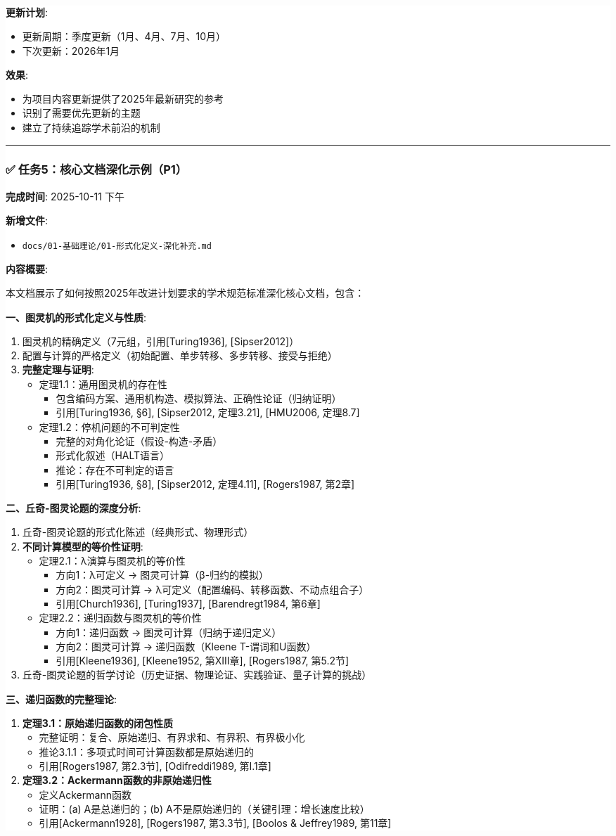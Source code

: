 **更新计划**:

- 更新周期：季度更新（1月、4月、7月、10月）
- 下次更新：2026年1月

**效果**:

- 为项目内容更新提供了2025年最新研究的参考
- 识别了需要优先更新的主题
- 建立了持续追踪学术前沿的机制

---

### ✅ 任务5：核心文档深化示例（P1）

**完成时间**: 2025-10-11 下午

**新增文件**:

- `docs/01-基础理论/01-形式化定义-深化补充.md`

**内容概要**:

本文档展示了如何按照2025年改进计划要求的学术规范标准深化核心文档，包含：

**一、图灵机的形式化定义与性质**:

1. 图灵机的精确定义（7元组，引用[Turing1936], [Sipser2012]）
2. 配置与计算的严格定义（初始配置、单步转移、多步转移、接受与拒绝）
3. **完整定理与证明**:
   - 定理1.1：通用图灵机的存在性
     - 包含编码方案、通用机构造、模拟算法、正确性论证（归纳证明）
     - 引用[Turing1936, §6], [Sipser2012, 定理3.21], [HMU2006, 定理8.7]
   - 定理1.2：停机问题的不可判定性
     - 完整的对角化论证（假设-构造-矛盾）
     - 形式化叙述（HALT语言）
     - 推论：存在不可判定的语言
     - 引用[Turing1936, §8], [Sipser2012, 定理4.11], [Rogers1987, 第2章]

**二、丘奇-图灵论题的深度分析**:

1. 丘奇-图灵论题的形式化陈述（经典形式、物理形式）
2. **不同计算模型的等价性证明**:
   - 定理2.1：λ演算与图灵机的等价性
     - 方向1：λ可定义 → 图灵可计算（β-归约的模拟）
     - 方向2：图灵可计算 → λ可定义（配置编码、转移函数、不动点组合子）
     - 引用[Church1936], [Turing1937], [Barendregt1984, 第6章]
   - 定理2.2：递归函数与图灵机的等价性
     - 方向1：递归函数 → 图灵可计算（归纳于递归定义）
     - 方向2：图灵可计算 → 递归函数（Kleene T-谓词和U函数）
     - 引用[Kleene1936], [Kleene1952, 第XIII章], [Rogers1987, 第5.2节]
3. 丘奇-图灵论题的哲学讨论（历史证据、物理论证、实践验证、量子计算的挑战）

**三、递归函数的完整理论**:

1. **定理3.1：原始递归函数的闭包性质**
   - 完整证明：复合、原始递归、有界求和、有界积、有界极小化
   - 推论3.1.1：多项式时间可计算函数都是原始递归的
   - 引用[Rogers1987, 第2.3节], [Odifreddi1989, 第I.1章]
2. **定理3.2：Ackermann函数的非原始递归性**
   - 定义Ackermann函数
   - 证明：(a) A是总递归的；(b) A不是原始递归的（关键引理：增长速度比较）
   - 引用[Ackermann1928], [Rogers1987, 第3.3节], [Boolos & Jeffrey1989, 第11章]
